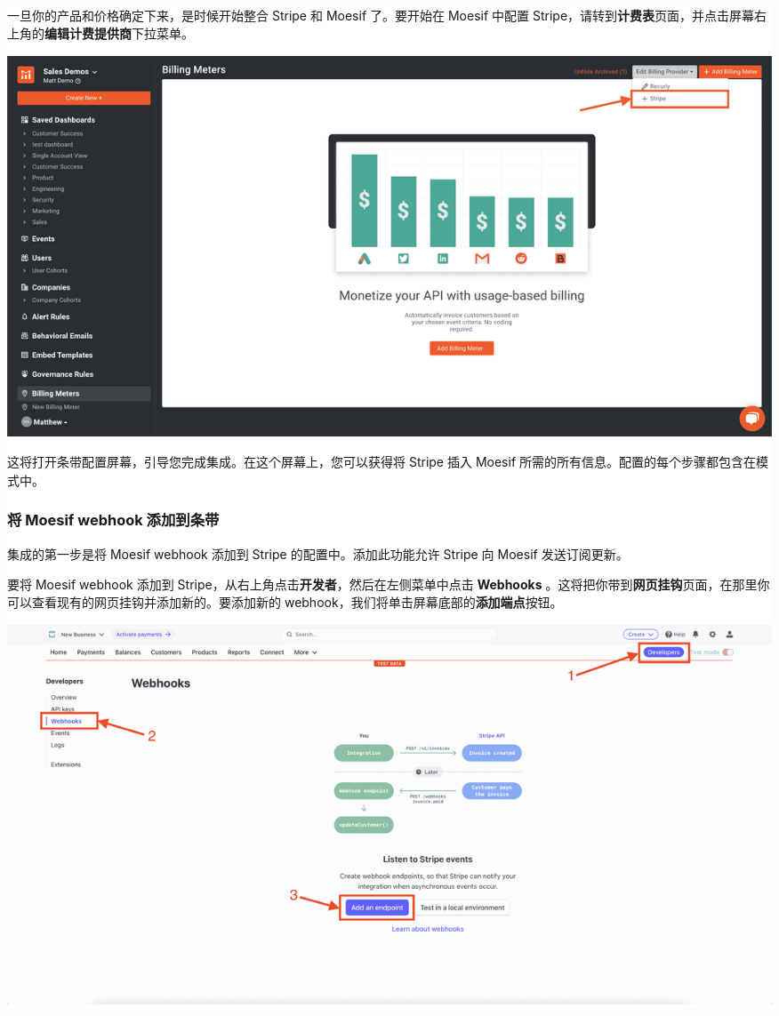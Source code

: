 一旦你的产品和价格确定下来，是时候开始整合 Stripe 和 Moesif 了。要开始在 Moesif 中配置 Stripe，请转到**计费表**页面，并点击屏幕右上角的**编辑计费提供商**下拉菜单。

![Moesif Add Stripe Billing Provider](img/dd3d2f7a0f27c74076e6c43673dd551c.png)

这将打开条带配置屏幕，引导您完成集成。在这个屏幕上，您可以获得将 Stripe 插入 Moesif 所需的所有信息。配置的每个步骤都包含在模式中。

### 将 Moesif webhook 添加到条带

集成的第一步是将 Moesif webhook 添加到 Stripe 的配置中。添加此功能允许 Stripe 向 Moesif 发送订阅更新。

要将 Moesif webhook 添加到 Stripe，从右上角点击**开发者**，然后在左侧菜单中点击 **Webhooks** 。这将把你带到**网页挂钩**页面，在那里你可以查看现有的网页挂钩并添加新的。要添加新的 webhook，我们将单击屏幕底部的**添加端点**按钮。

![Strip Add Endpoint](img/3f68d9f5839735b1926dffdb8d91cd0a.png)
